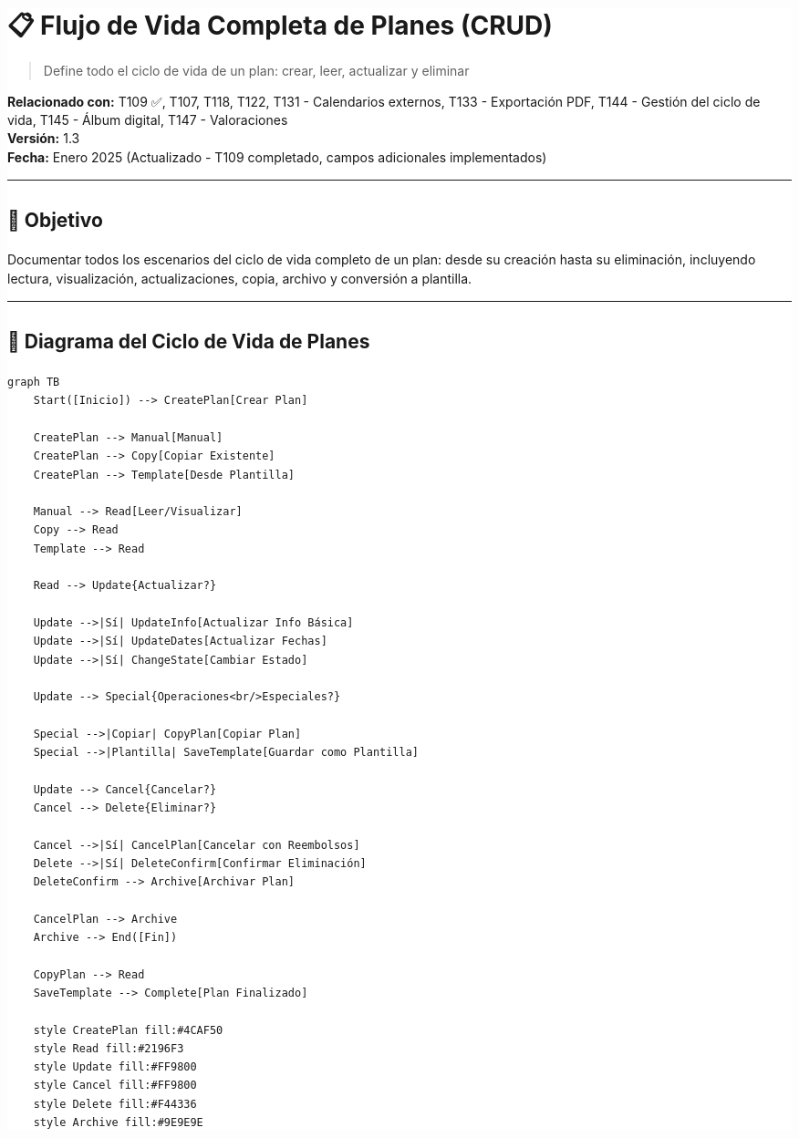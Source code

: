 # 📋 Flujo de Vida Completa de Planes (CRUD)

> Define todo el ciclo de vida de un plan: crear, leer, actualizar y eliminar

**Relacionado con:** T109 ✅, T107, T118, T122, T131 - Calendarios externos, T133 - Exportación PDF, T144 - Gestión del ciclo de vida, T145 - Álbum digital, T147 - Valoraciones  
**Versión:** 1.3  
**Fecha:** Enero 2025 (Actualizado - T109 completado, campos adicionales implementados)

---

## 🎯 Objetivo

Documentar todos los escenarios del ciclo de vida completo de un plan: desde su creación hasta su eliminación, incluyendo lectura, visualización, actualizaciones, copia, archivo y conversión a plantilla.

---

## 🔄 Diagrama del Ciclo de Vida de Planes

```mermaid
graph TB
    Start([Inicio]) --> CreatePlan[Crear Plan]
    
    CreatePlan --> Manual[Manual]
    CreatePlan --> Copy[Copiar Existente]
    CreatePlan --> Template[Desde Plantilla]
    
    Manual --> Read[Leer/Visualizar]
    Copy --> Read
    Template --> Read
    
    Read --> Update{Actualizar?}
    
    Update -->|Sí| UpdateInfo[Actualizar Info Básica]
    Update -->|Sí| UpdateDates[Actualizar Fechas]
    Update -->|Sí| ChangeState[Cambiar Estado]
    
    Update --> Special{Operaciones<br/>Especiales?}
    
    Special -->|Copiar| CopyPlan[Copiar Plan]
    Special -->|Plantilla| SaveTemplate[Guardar como Plantilla]
    
    Update --> Cancel{Cancelar?}
    Cancel --> Delete{Eliminar?}
    
    Cancel -->|Sí| CancelPlan[Cancelar con Reembolsos]
    Delete -->|Sí| DeleteConfirm[Confirmar Eliminación]
    DeleteConfirm --> Archive[Archivar Plan]
    
    CancelPlan --> Archive
    Archive --> End([Fin])
    
    CopyPlan --> Read
    SaveTemplate --> Complete[Plan Finalizado]
    
    style CreatePlan fill:#4CAF50
    style Read fill:#2196F3
    style Update fill:#FF9800
    style Cancel fill:#FF9800
    style Delete fill:#F44336
    style Archive fill:#9E9E9E
```